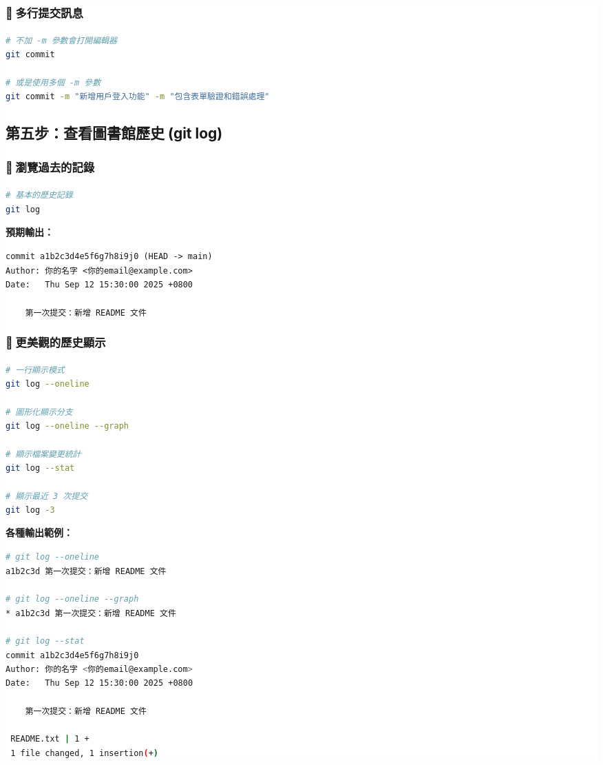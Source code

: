 ### 📝 多行提交訊息
```bash
# 不加 -m 參數會打開編輯器
git commit

# 或是使用多個 -m 參數
git commit -m "新增用戶登入功能" -m "包含表單驗證和錯誤處理"
```

## 第五步：查看圖書館歷史 (git log)

### 📖 瀏覽過去的記錄

```bash
# 基本的歷史記錄
git log
```

**預期輸出：**
```
commit a1b2c3d4e5f6g7h8i9j0 (HEAD -> main)
Author: 你的名字 <你的email@example.com>
Date:   Thu Sep 12 15:30:00 2025 +0800

    第一次提交：新增 README 文件
```

### 🎨 更美觀的歷史顯示

```bash
# 一行顯示模式
git log --oneline

# 圖形化顯示分支
git log --oneline --graph

# 顯示檔案變更統計
git log --stat

# 顯示最近 3 次提交
git log -3
```

**各種輸出範例：**

```bash
# git log --oneline
a1b2c3d 第一次提交：新增 README 文件

# git log --oneline --graph
* a1b2c3d 第一次提交：新增 README 文件

# git log --stat
commit a1b2c3d4e5f6g7h8i9j0
Author: 你的名字 <你的email@example.com>
Date:   Thu Sep 12 15:30:00 2025 +0800

    第一次提交：新增 README 文件

 README.txt | 1 +
 1 file changed, 1 insertion(+)
```
